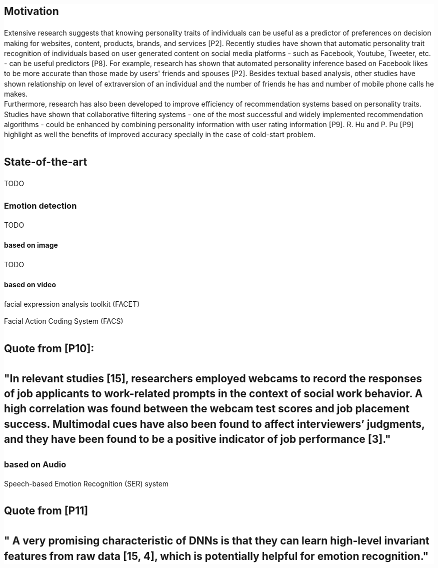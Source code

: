 ## Motivation

Extensive research suggests that knowing personality traits of individuals can be useful as a predictor of preferences on decision making for websites, content, products, brands, and services [P2].
Recently studies have shown that automatic personality trait recognition of individuals based on user generated content on social media platforms - such as Facebook, Youtube, Tweeter, etc. - can be useful predictors [P8]. For example, research has shown that automated personality inference based on Facebook likes to be more accurate than those made by users' friends and spouses [P2]. Besides textual based analysis, other studies have shown relationship on level of extraversion of an individual and the number of friends he has and number of mobile phone calls he makes.  
Furthermore, research has also been developed to improve efficiency of recommendation systems based on personality traits. Studies have shown that collaborative filtering systems - one of the most successful and widely implemented recommendation algorithms - could be enhanced by combining personality information with user rating information [P9].
R. Hu and P. Pu [P9] highlight as well the benefits of improved accuracy specially in the case of cold-start problem.  


## State-of-the-art
TODO

### Emotion detection
TODO

#### based on image
TODO

#### based on video

facial expression analysis toolkit (FACET)

Facial Action Coding System (FACS)

Quote from [P10]:
----
"In relevant studies [15], researchers employed webcams to record the responses of job applicants to work-related prompts in the context of social work behavior. A high correlation was found between the webcam test scores and job placement success. Multimodal cues have also been found to affect interviewers’ judgments, and they have been found to be a positive indicator of job performance [3]."
----

### based on Audio

Speech-based Emotion Recognition (SER) system


Quote from [P11]
------
" A very promising characteristic of DNNs is that they can learn high-level invariant features from raw data [15, 4], which is potentially helpful for emotion recognition."
------
